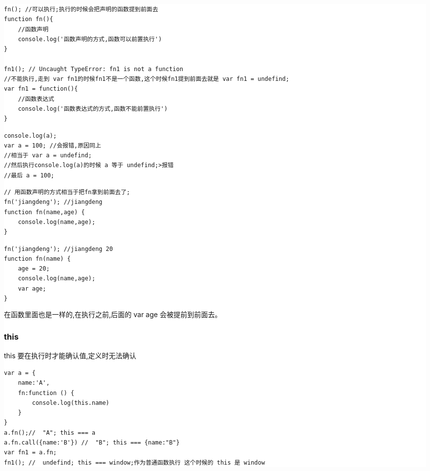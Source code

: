 ```
fn(); //可以执行;执行的时候会把声明的函数提到前面去
function fn(){
    //函数声明
    console.log('函数声明的方式,函数可以前置执行')
}

fn1(); // Uncaught TypeError: fn1 is not a function
//不能执行,走到 var fn1的时候fn1不是一个函数,这个时候fn1提到前面去就是 var fn1 = undefind;
var fn1 = function(){
    //函数表达式
    console.log('函数表达式的方式,函数不能前置执行')
}
```

```
console.log(a);
var a = 100; //会报错,原因同上
//相当于 var a = undefind;
//然后执行console.log(a)的时候 a 等于 undefind;>报错
//最后 a = 100;
```

```
// 用函数声明的方式相当于把fn拿到前面去了;
fn('jiangdeng'); //jiangdeng
function fn(name,age) {
    console.log(name,age);
}

```

```
fn('jiangdeng'); //jiangdeng 20
function fn(name) {
    age = 20;
    console.log(name,age);
    var age;
}
```

在函数里面也是一样的,在执行之前,后面的 var age 会被提前到前面去。

### this

this 要在执行时才能确认值,定义时无法确认
```
var a = {
    name:'A',
    fn:function () {
        console.log(this.name)
    }
}
a.fn();//  "A"; this === a
a.fn.call({name:'B'}) //  "B"; this === {name:"B"}
var fn1 = a.fn;
fn1(); //  undefind; this === window;作为普通函数执行 这个时候的 this 是 window
```
